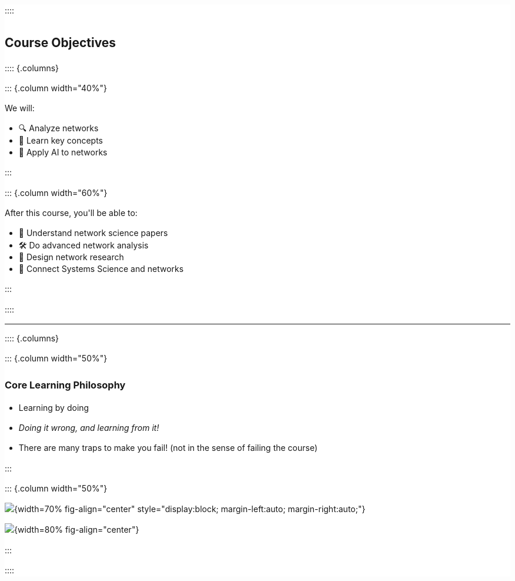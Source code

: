 ::::



## Course Objectives

:::: {.columns}

::: {.column width="40%"}

We will:

- 🔍 Analyze networks
- 🧠 Learn key concepts
- 🤖 Apply AI to networks

:::


::: {.column width="60%"}

After this course, you'll be able to:

- 📖 Understand network science papers
- 🛠️ Do advanced network analysis
- 📝 Design network research
- 🔗 Connect Systems Science and networks

:::

::::

---


:::: {.columns}

::: {.column width="50%"}

### Core Learning Philosophy

- Learning by doing


- *Doing it wrong, and learning from it!*

- There are many traps to make you fail!
(not in the sense of failing the course)


:::

::: {.column width="50%"}

![](https://media1.tenor.com/m/-LDi5jsgk_8AAAAd/bruce-lee-dont-think.gif){width=70% fig-align="center" style="display:block; margin-left:auto; margin-right:auto;"}

![](https://encrypted-tbn0.gstatic.com/images?q=tbn:ANd9GcS_NZxWrYf1VvFyG5we1DtkTZOkbsVkbUFtAg&s){width=80% fig-align="center"}

:::

::::
